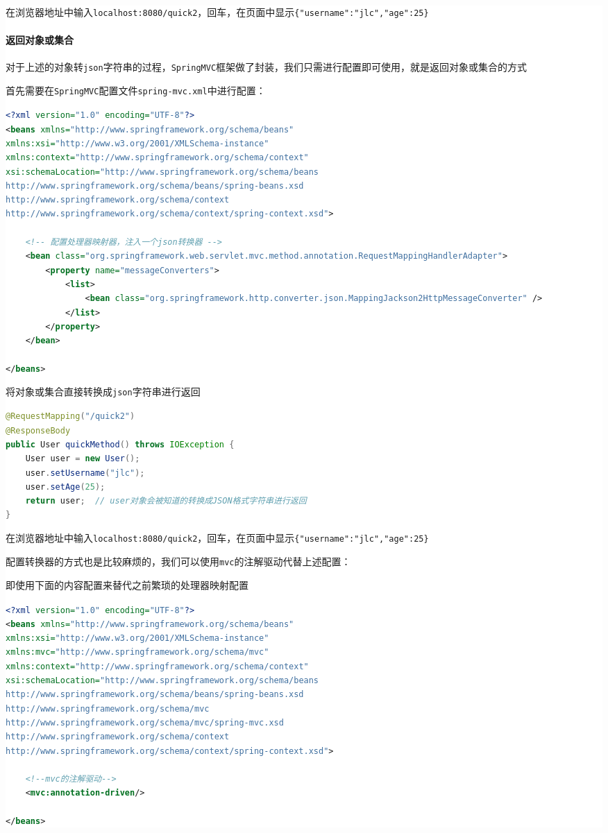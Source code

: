 在浏览器地址中输入`localhost:8080/quick2`，回车，在页面中显示`{"username":"jlc","age":25}`

#### 返回对象或集合

对于上述的对象转`json`字符串的过程，`SpringMVC`框架做了封装，我们只需进行配置即可使用，就是返回对象或集合的方式

首先需要在`SpringMVC`配置文件`spring-mvc.xml`中进行配置：

```xml
<?xml version="1.0" encoding="UTF-8"?>
<beans xmlns="http://www.springframework.org/schema/beans"
xmlns:xsi="http://www.w3.org/2001/XMLSchema-instance"
xmlns:context="http://www.springframework.org/schema/context"
xsi:schemaLocation="http://www.springframework.org/schema/beans
http://www.springframework.org/schema/beans/spring-beans.xsd
http://www.springframework.org/schema/context
http://www.springframework.org/schema/context/spring-context.xsd">
    
	<!-- 配置处理器映射器，注入一个json转换器 -->
    <bean class="org.springframework.web.servlet.mvc.method.annotation.RequestMappingHandlerAdapter">
        <property name="messageConverters">
            <list>
            	<bean class="org.springframework.http.converter.json.MappingJackson2HttpMessageConverter" />
            </list>
        </property>
    </bean>
    
</beans>
```

将对象或集合直接转换成`json`字符串进行返回

```java
@RequestMapping("/quick2")
@ResponseBody
public User quickMethod() throws IOException {
    User user = new User();
    user.setUsername("jlc");
    user.setAge(25);
    return user;  // user对象会被知道的转换成JSON格式字符串进行返回
}
```

在浏览器地址中输入`localhost:8080/quick2`，回车，在页面中显示`{"username":"jlc","age":25}`

配置转换器的方式也是比较麻烦的，我们可以使用`mvc`的注解驱动代替上述配置：

即使用下面的内容配置来替代之前繁琐的处理器映射配置

```xml
<?xml version="1.0" encoding="UTF-8"?>
<beans xmlns="http://www.springframework.org/schema/beans"
xmlns:xsi="http://www.w3.org/2001/XMLSchema-instance"
xmlns:mvc="http://www.springframework.org/schema/mvc"
xmlns:context="http://www.springframework.org/schema/context"
xsi:schemaLocation="http://www.springframework.org/schema/beans
http://www.springframework.org/schema/beans/spring-beans.xsd
http://www.springframework.org/schema/mvc
http://www.springframework.org/schema/mvc/spring-mvc.xsd
http://www.springframework.org/schema/context
http://www.springframework.org/schema/context/spring-context.xsd">
    
	<!--mvc的注解驱动-->
	<mvc:annotation-driven/>
    
</beans>
```